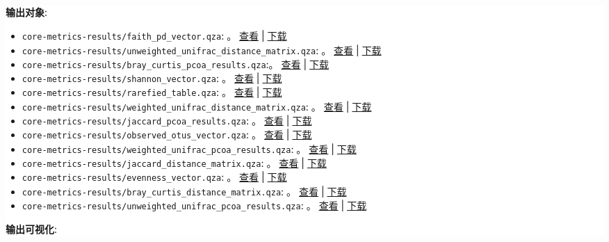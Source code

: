 **输出对象**:

- `core-metrics-results/faith_pd_vector.qza`: 。 [查看](https://view.qiime2.org/?src=https%3A%2F%2Fdocs.qiime2.org%2F2019.7%2Fdata%2Ftutorials%2Fpd-mice%2Fcore-metrics-results%2Ffaith_pd_vector.qza) | [下载](https://docs.qiime2.org/2019.7/data/tutorials/pd-mice/core-metrics-results/faith_pd_vector.qza)
- `core-metrics-results/unweighted_unifrac_distance_matrix.qza`: 。 [查看](https://view.qiime2.org/?src=https%3A%2F%2Fdocs.qiime2.org%2F2019.7%2Fdata%2Ftutorials%2Fpd-mice%2Fcore-metrics-results%2Funweighted_unifrac_distance_matrix.qza) | [下载](https://docs.qiime2.org/2019.7/data/tutorials/pd-mice/core-metrics-results/unweighted_unifrac_distance_matrix.qza)
- `core-metrics-results/bray_curtis_pcoa_results.qza`:。 [查看](https://view.qiime2.org/?src=https%3A%2F%2Fdocs.qiime2.org%2F2019.7%2Fdata%2Ftutorials%2Fpd-mice%2Fcore-metrics-results%2Fbray_curtis_pcoa_results.qza) | [下载](https://docs.qiime2.org/2019.7/data/tutorials/pd-mice/core-metrics-results/bray_curtis_pcoa_results.qza)
- `core-metrics-results/shannon_vector.qza`: 。 [查看](https://view.qiime2.org/?src=https%3A%2F%2Fdocs.qiime2.org%2F2019.7%2Fdata%2Ftutorials%2Fpd-mice%2Fcore-metrics-results%2Fshannon_vector.qza) | [下载](https://docs.qiime2.org/2019.7/data/tutorials/pd-mice/core-metrics-results/shannon_vector.qza)
- `core-metrics-results/rarefied_table.qza`: 。 [查看](https://view.qiime2.org/?src=https%3A%2F%2Fdocs.qiime2.org%2F2019.7%2Fdata%2Ftutorials%2Fpd-mice%2Fcore-metrics-results%2Frarefied_table.qza) | [下载](https://docs.qiime2.org/2019.7/data/tutorials/pd-mice/core-metrics-results/rarefied_table.qza)
- `core-metrics-results/weighted_unifrac_distance_matrix.qza`: 。 [查看](https://view.qiime2.org/?src=https%3A%2F%2Fdocs.qiime2.org%2F2019.7%2Fdata%2Ftutorials%2Fpd-mice%2Fcore-metrics-results%2Fweighted_unifrac_distance_matrix.qza) | [下载](https://docs.qiime2.org/2019.7/data/tutorials/pd-mice/core-metrics-results/weighted_unifrac_distance_matrix.qza)
- `core-metrics-results/jaccard_pcoa_results.qza`: 。 [查看](https://view.qiime2.org/?src=https%3A%2F%2Fdocs.qiime2.org%2F2019.7%2Fdata%2Ftutorials%2Fpd-mice%2Fcore-metrics-results%2Fjaccard_distance_matrix.qza) | [下载](https://docs.qiime2.org/2019.7/data/tutorials/pd-mice/core-metrics-results/jaccard_distance_matrix.qza)
- `core-metrics-results/observed_otus_vector.qza`: 。 [查看](https://view.qiime2.org/?src=https%3A%2F%2Fdocs.qiime2.org%2F2019.7%2Fdata%2Ftutorials%2Fpd-mice%2Fcore-metrics-results%2Fobserved_otus_vector.qza) | [下载](https://docs.qiime2.org/2019.7/data/tutorials/pd-mice/core-metrics-results/observed_otus_vector.qza)
- `core-metrics-results/weighted_unifrac_pcoa_results.qza`: 。 [查看](https://view.qiime2.org/?src=https%3A%2F%2Fdocs.qiime2.org%2F2019.7%2Fdata%2Ftutorials%2Fpd-mice%2Fcore-metrics-results%2Fweighted_unifrac_pcoa_results.qza) | [下载](https://docs.qiime2.org/2019.7/data/tutorials/pd-mice/core-metrics-results/weighted_unifrac_pcoa_results.qza)
- `core-metrics-results/jaccard_distance_matrix.qza`: 。 [查看](https://view.qiime2.org/?src=https%3A%2F%2Fdocs.qiime2.org%2F2019.7%2Fdata%2Ftutorials%2Fpd-mice%2Fcore-metrics-results%2Fjaccard_distance_matrix.qza) | [下载](https://docs.qiime2.org/2019.7/data/tutorials/pd-mice/core-metrics-results/jaccard_distance_matrix.qza)
- `core-metrics-results/evenness_vector.qza`: 。 [查看](https://view.qiime2.org/?src=https%3A%2F%2Fdocs.qiime2.org%2F2019.7%2Fdata%2Ftutorials%2Fpd-mice%2Fcore-metrics-results%2Fevenness_vector.qza) | [下载](https://docs.qiime2.org/2019.7/data/tutorials/pd-mice/core-metrics-results/evenness_vector.qza)
- `core-metrics-results/bray_curtis_distance_matrix.qza`: 。 [查看](https://view.qiime2.org/?src=https%3A%2F%2Fdocs.qiime2.org%2F2019.7%2Fdata%2Ftutorials%2Fpd-mice%2Fcore-metrics-results%2Fbray_curtis_distance_matrix.qza) | [下载](https://docs.qiime2.org/2019.7/data/tutorials/pd-mice/core-metrics-results/bray_curtis_distance_matrix.qza)
- `core-metrics-results/unweighted_unifrac_pcoa_results.qza`: 。 [查看](https://view.qiime2.org/?src=https%3A%2F%2Fdocs.qiime2.org%2F2019.7%2Fdata%2Ftutorials%2Fpd-mice%2Fcore-metrics-results%2Funweighted_unifrac_pcoa_results.qza) | [下载](https://docs.qiime2.org/2019.7/data/tutorials/pd-mice/core-metrics-results/unweighted_unifrac_pcoa_results.qza)

**输出可视化**:
